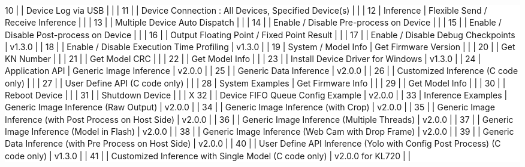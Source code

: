 10      |                       | Device Log via USB                                                        |                   |       |
11      |                       | Device Connection : All Devices, Specified Device(s)                      |                   |       |
12      | Inference             | Flexible Send / Receive Inference                                         |                   |       |
13      |                       | Multiple Device Auto Dispatch                                             |                   |       |
14      |                       | Enable / Disable Pre-process on Device                                    |                   |       |
15      |                       | Enable / Disable Post-process on Device                                   |                   |       |
16      |                       | Output Floating Point / Fixed Point Result                                |                   |       |
17      |                       | Enable / Disable Debug Checkpoints                                        | v1.3.0            |       |
18      |                       | Enable / Disable Execution Time Profiling                                 | v1.3.0            |       |
19      | System / Model Info   | Get Firmware Version                                                      |                   |       |
20      |                       | Get KN Number                                                             |                   |       |
21      |                       | Get Model CRC                                                             |                   |       |
22      |                       | Get Model Info                                                            |                   |       |
23      |                       | Install Device Driver for Windows                                         | v1.3.0            |       |
24      | Application API       | Generic Image Inference                                                   | v2.0.0            |       |
25      |                       | Generic Data Inference                                                    | v2.0.0            |       |
26      |                       | Customized Inference (C code only)                                        |                   |       |
27      |                       | User Define API (C code only)                                             |                   |       |
28      | System Examples       | Get Firmware Info                                                         |                   |       |
29      |                       | Get Model Info                                                            |                   |       |
30      |                       | Reboot Device                                                             |                   |       |
31      |                       | Shutdown Device                                                           |                   |       | X
32      |                       | Device FIFO Queue Config Example                                          | v2.0.0            |       |
33      | Inference Examples    | Generic Image Inference (Raw Output)                                      | v2.0.0            |       |
34      |                       | Generic Image Inference (with Crop)                                       | v2.0.0            |       |
35      |                       | Generic Image Inference (with Post Process on Host Side)                  | v2.0.0            |       |
36      |                       | Generic Image Inference (Multiple Threads)                                | v2.0.0            |       |
37      |                       | Generic Image Inference (Model in Flash)                                  | v2.0.0            |       |
38      |                       | Generic Image Inference (Web Cam with Drop Frame)                         | v2.0.0            |       |
39      |                       | Generic Data Inference (with Pre Process on Host Side)                    | v2.0.0            |       |
40      |                       | User Define API Inference (Yolo with Config Post Process) (C code only)   | v1.3.0            |       |
41      |                       | Customized Inference with Single Model (C code only)                      | v2.0.0 for KL720  |       |